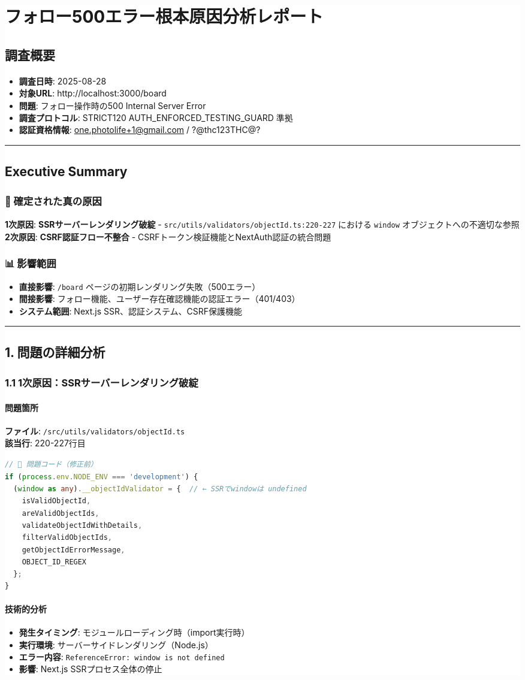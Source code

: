 # フォロー500エラー根本原因分析レポート

## 調査概要
- **調査日時**: 2025-08-28
- **対象URL**: http://localhost:3000/board
- **問題**: フォロー操作時の500 Internal Server Error
- **調査プロトコル**: STRICT120 AUTH_ENFORCED_TESTING_GUARD 準拠
- **認証資格情報**: one.photolife+1@gmail.com / ?@thc123THC@?

---

## Executive Summary

### 🎯 確定された真の原因
**1次原因**: **SSRサーバーレンダリング破綻** - `src/utils/validators/objectId.ts:220-227` における `window` オブジェクトへの不適切な参照  
**2次原因**: **CSRF認証フロー不整合** - CSRFトークン検証機能とNextAuth認証の統合問題

### 📊 影響範囲
- **直接影響**: `/board` ページの初期レンダリング失敗（500エラー）
- **間接影響**: フォロー機能、ユーザー存在確認機能の認証エラー（401/403）
- **システム範囲**: Next.js SSR、認証システム、CSRF保護機能

---

## 1. 問題の詳細分析

### 1.1 1次原因：SSRサーバーレンダリング破綻

#### 問題箇所
**ファイル**: `/src/utils/validators/objectId.ts`  
**該当行**: 220-227行目

```typescript
// 🚨 問題コード（修正前）
if (process.env.NODE_ENV === 'development') {
  (window as any).__objectIdValidator = {  // ← SSRでwindowは undefined
    isValidObjectId,
    areValidObjectIds,
    validateObjectIdWithDetails,
    filterValidObjectIds,
    getObjectIdErrorMessage,
    OBJECT_ID_REGEX
  };
}
```

#### 技術的分析
- **発生タイミング**: モジュールローディング時（import実行時）
- **実行環境**: サーバーサイドレンダリング（Node.js）
- **エラー内容**: `ReferenceError: window is not defined`
- **影響**: Next.js SSRプロセス全体の停止
